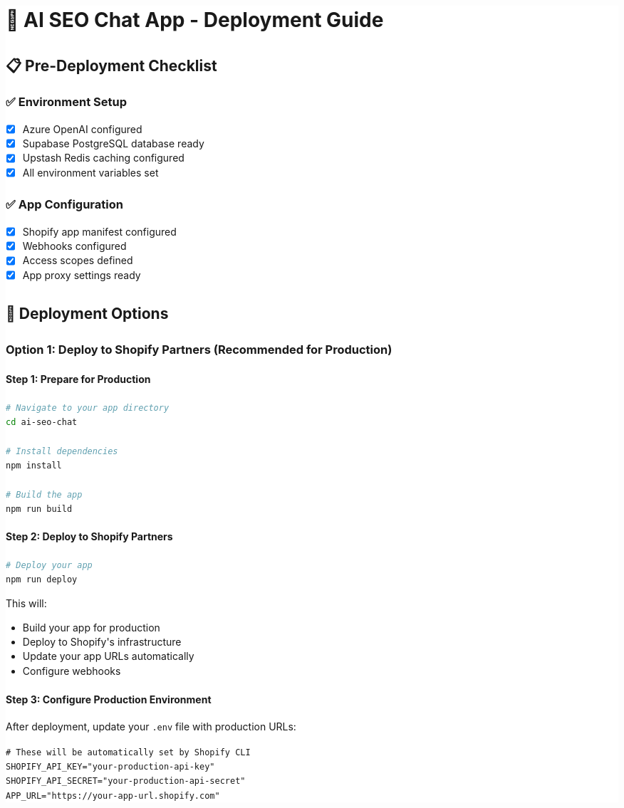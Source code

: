# 🚀 AI SEO Chat App - Deployment Guide

## 📋 Pre-Deployment Checklist

### ✅ Environment Setup
- [x] Azure OpenAI configured
- [x] Supabase PostgreSQL database ready
- [x] Upstash Redis caching configured
- [x] All environment variables set

### ✅ App Configuration
- [x] Shopify app manifest configured
- [x] Webhooks configured
- [x] Access scopes defined
- [x] App proxy settings ready

## 🎯 Deployment Options

### Option 1: Deploy to Shopify Partners (Recommended for Production)

#### Step 1: Prepare for Production
```bash
# Navigate to your app directory
cd ai-seo-chat

# Install dependencies
npm install

# Build the app
npm run build
```

#### Step 2: Deploy to Shopify Partners
```bash
# Deploy your app
npm run deploy
```

This will:
- Build your app for production
- Deploy to Shopify's infrastructure
- Update your app URLs automatically
- Configure webhooks

#### Step 3: Configure Production Environment
After deployment, update your `.env` file with production URLs:

```env
# These will be automatically set by Shopify CLI
SHOPIFY_API_KEY="your-production-api-key"
SHOPIFY_API_SECRET="your-production-api-secret"
APP_URL="https://your-app-url.shopify.com"
```
